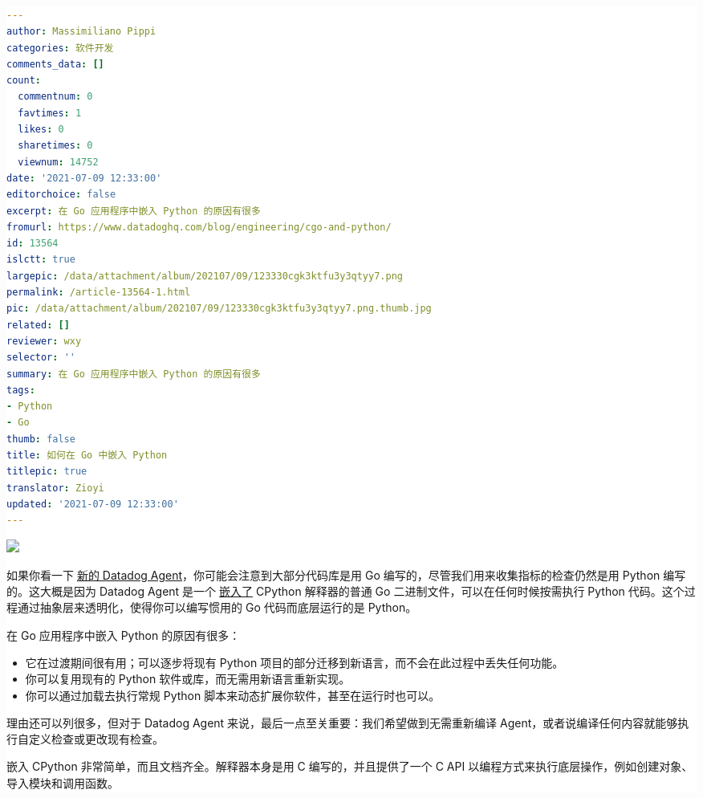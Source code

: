 ```yaml
---
author: Massimiliano Pippi
categories: 软件开发
comments_data: []
count:
  commentnum: 0
  favtimes: 1
  likes: 0
  sharetimes: 0
  viewnum: 14752
date: '2021-07-09 12:33:00'
editorchoice: false
excerpt: 在 Go 应用程序中嵌入 Python 的原因有很多
fromurl: https://www.datadoghq.com/blog/engineering/cgo-and-python/
id: 13564
islctt: true
largepic: /data/attachment/album/202107/09/123330cgk3ktfu3y3qtyy7.png
permalink: /article-13564-1.html
pic: /data/attachment/album/202107/09/123330cgk3ktfu3y3qtyy7.png.thumb.jpg
related: []
reviewer: wxy
selector: ''
summary: 在 Go 应用程序中嵌入 Python 的原因有很多
tags:
- Python
- Go
thumb: false
title: 如何在 Go 中嵌入 Python
titlepic: true
translator: Zioyi
updated: '2021-07-09 12:33:00'
---
```


![](/data/attachment/album/202107/09/123330cgk3ktfu3y3qtyy7.png)


如果你看一下 [新的 Datadog Agent](https://github.com/DataDog/datadog-agent/)，你可能会注意到大部分代码库是用 Go 编写的，尽管我们用来收集指标的检查仍然是用 Python 编写的。这大概是因为 Datadog Agent 是一个 [嵌入了](https://docs.python.org/2/extending/embedding.html) CPython 解释器的普通 Go 二进制文件，可以在任何时候按需执行 Python 代码。这个过程通过抽象层来透明化，使得你可以编写惯用的 Go 代码而底层运行的是 Python。


在 Go 应用程序中嵌入 Python 的原因有很多：


* 它在过渡期间很有用；可以逐步将现有 Python 项目的部分迁移到新语言，而不会在此过程中丢失任何功能。
* 你可以复用现有的 Python 软件或库，而无需用新语言重新实现。
* 你可以通过加载去执行常规 Python 脚本来动态扩展你软件，甚至在运行时也可以。


理由还可以列很多，但对于 Datadog Agent 来说，最后一点至关重要：我们希望做到无需重新编译 Agent，或者说编译任何内容就能够执行自定义检查或更改现有检查。


嵌入 CPython 非常简单，而且文档齐全。解释器本身是用 C 编写的，并且提供了一个 C API 以编程方式来执行底层操作，例如创建对象、导入模块和调用函数。
